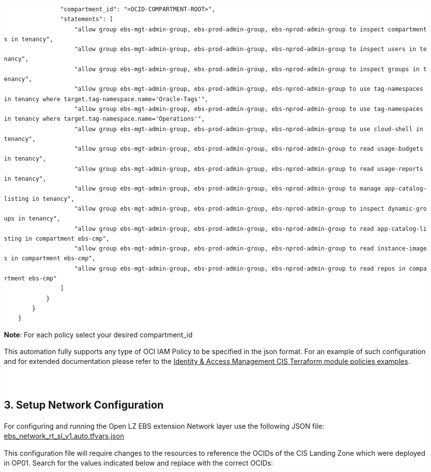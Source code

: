 ```
                "compartment_id": "<OCID-COMPARTMENT-ROOT>",
                "statements": [
                    "allow group ebs-mgt-admin-group, ebs-prod-admin-group, ebs-nprod-admin-group to inspect compartments in tenancy",
                    "allow group ebs-mgt-admin-group, ebs-prod-admin-group, ebs-nprod-admin-group to inspect users in tenancy",
                    "allow group ebs-mgt-admin-group, ebs-prod-admin-group, ebs-nprod-admin-group to inspect groups in tenancy",
                    "allow group ebs-mgt-admin-group, ebs-prod-admin-group, ebs-nprod-admin-group to use tag-namespaces in tenancy where target.tag-namespace.name='Oracle-Tags'",
                    "allow group ebs-mgt-admin-group, ebs-prod-admin-group, ebs-nprod-admin-group to use tag-namespaces in tenancy where target.tag-namespace.name='Operations'",
                    "allow group ebs-mgt-admin-group, ebs-prod-admin-group, ebs-nprod-admin-group to use cloud-shell in tenancy",
                    "allow group ebs-mgt-admin-group, ebs-prod-admin-group, ebs-nprod-admin-group to read usage-budgets in tenancy",
                    "allow group ebs-mgt-admin-group, ebs-prod-admin-group, ebs-nprod-admin-group to read usage-reports in tenancy",
                    "allow group ebs-mgt-admin-group, ebs-prod-admin-group, ebs-nprod-admin-group to manage app-catalog-listing in tenancy",
                    "allow group ebs-mgt-admin-group, ebs-prod-admin-group, ebs-nprod-admin-group to inspect dynamic-groups in tenancy",
                    "allow group ebs-mgt-admin-group, ebs-prod-admin-group, ebs-nprod-admin-group to read app-catalog-listing in compartment ebs-cmp",
                    "allow group ebs-mgt-admin-group, ebs-prod-admin-group, ebs-nprod-admin-group to read instance-images in compartment ebs-cmp",
                    "allow group ebs-mgt-admin-group, ebs-prod-admin-group, ebs-nprod-admin-group to read repos in compartment ebs-cmp"
                ]
            }
        }
    }
```

**Note**: For each policy select your desired compartment_id

This automation fully supports any type of OCI IAM Policy to be specified in the json format. 
For an example of such configuration and for extended documentation please refer to the [Identity & Access Management CIS Terraform module policies examples](https://github.com/oracle-quickstart/terraform-oci-cis-landing-zone-iam/tree/main/policies/examples).


&nbsp; 

## **3. Setup Network Configuration**


For configuring and running the Open LZ EBS extension Network layer use the following JSON file: [ebs_network_rt_sl_v1.auto.tfvars.json](/workload-extensions/oci-lz-ext-ebs/op02-manage-ebs-lz-extension/json/ebs_network_rt_sl_v1.auto.tfvars.json)

This configuration file will require changes to the resources to reference the OCIDs of the CIS Landing Zone which were deployed in OP01.
Search for the values indicated below and replace with the correct OCIDs:
